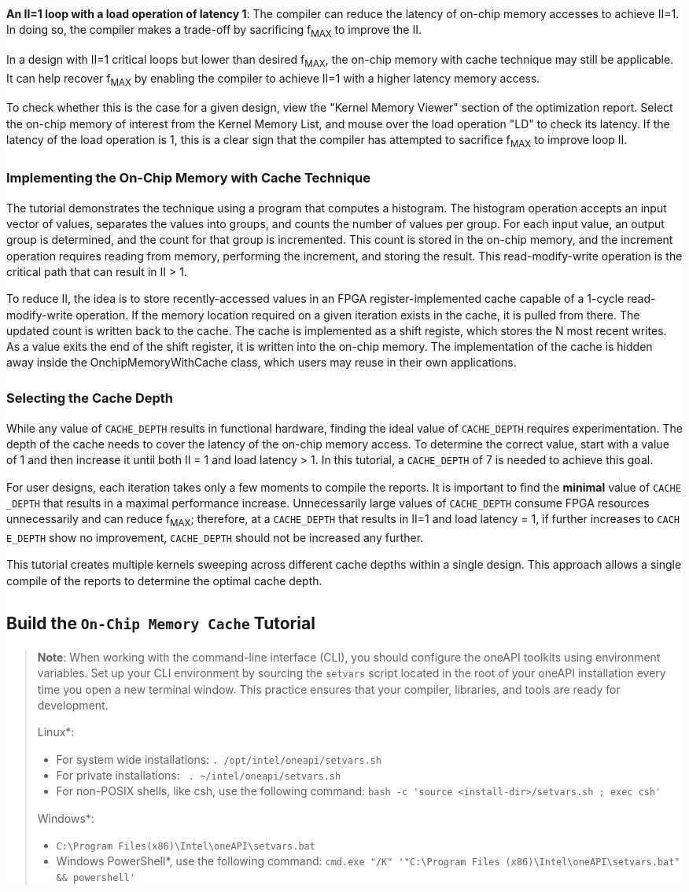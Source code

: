 **An II=1 loop with a load operation of latency 1**: The compiler can reduce the latency of on-chip memory accesses to achieve II=1. In doing so, the compiler makes a trade-off by sacrificing f<sub>MAX</sub> to improve the II.

In a design with II=1 critical loops but lower than desired f<sub>MAX</sub>, the on-chip memory with cache technique may still be applicable. It can help recover f<sub>MAX</sub> by enabling the compiler to achieve II=1 with a higher latency memory access.

To check whether this is the case for a given design, view the "Kernel Memory Viewer" section of the optimization report. Select the on-chip memory of interest from the Kernel Memory List, and mouse over the load operation "LD" to check its latency. If the latency of the load operation is 1, this is a clear sign that the compiler has attempted to sacrifice f<sub>MAX</sub> to improve loop II.

### Implementing the On-Chip Memory with Cache Technique

The tutorial demonstrates the technique using a program that computes a histogram. The histogram operation accepts an input vector of values, separates the values into groups, and counts the number of values per group. For each input value, an output group is determined, and the count for that group is incremented. This count is stored in the on-chip memory, and the increment operation requires reading from memory, performing the increment, and storing the result. This read-modify-write operation is the critical path that can result in II > 1.

To reduce II, the idea is to store recently-accessed values in an FPGA register-implemented cache capable of a 1-cycle read-modify-write operation. If the memory location required on a given iteration exists in the cache, it is pulled from there. The updated count is written back to the cache. The cache is implemented as a shift registe, which stores the N most recent writes.  As a value exits the end of the shift register, it is written into the on-chip memory. The implementation of the cache is hidden away inside the OnchipMemoryWithCache class, which users may reuse in their own applications.

### Selecting the Cache Depth

While any value of `CACHE_DEPTH` results in functional hardware, finding the ideal value of `CACHE_DEPTH` requires experimentation. The depth of the cache needs to cover the latency of the on-chip memory access. To determine the correct value, start with a value of 1 and then increase it until both II = 1 and load latency > 1. In this tutorial, a `CACHE_DEPTH` of 7 is needed to achieve this goal.

For user designs, each iteration takes only a few moments to compile the reports. It is important to find the **minimal** value of `CACHE_DEPTH` that results in a maximal performance increase. Unnecessarily large values of `CACHE_DEPTH` consume FPGA resources unnecessarily and can reduce f<sub>MAX</sub>; therefore, at a `CACHE_DEPTH` that results in II=1 and load latency = 1, if further increases to `CACHE_DEPTH` show no improvement, `CACHE_DEPTH` should not be increased any further.

This tutorial creates multiple kernels sweeping across different cache depths within a single design. This approach allows a single compile of the reports to determine the optimal cache depth.

## Build the `On-Chip Memory Cache` Tutorial

> **Note**: When working with the command-line interface (CLI), you should configure the oneAPI toolkits using environment variables. Set up your CLI environment by sourcing the `setvars` script located in the root of your oneAPI installation every time you open a new terminal window. This practice ensures that your compiler, libraries, and tools are ready for development.
>
> Linux*:
> - For system wide installations: `. /opt/intel/oneapi/setvars.sh`
> - For private installations: ` . ~/intel/oneapi/setvars.sh`
> - For non-POSIX shells, like csh, use the following command: `bash -c 'source <install-dir>/setvars.sh ; exec csh'`
>
> Windows*:
> - `C:\Program Files(x86)\Intel\oneAPI\setvars.bat`
> - Windows PowerShell*, use the following command: `cmd.exe "/K" '"C:\Program Files (x86)\Intel\oneAPI\setvars.bat" && powershell'`
>